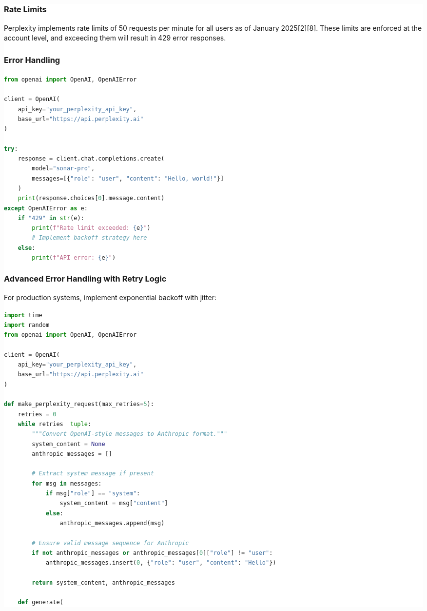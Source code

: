 ### Rate Limits

Perplexity implements rate limits of 50 requests per minute for all users as of January 2025[2][8]. These limits are enforced at the account level, and exceeding them will result in 429 error responses.

### Error Handling

```python
from openai import OpenAI, OpenAIError

client = OpenAI(
    api_key="your_perplexity_api_key",
    base_url="https://api.perplexity.ai"
)

try:
    response = client.chat.completions.create(
        model="sonar-pro",
        messages=[{"role": "user", "content": "Hello, world!"}]
    )
    print(response.choices[0].message.content)
except OpenAIError as e:
    if "429" in str(e):
        print(f"Rate limit exceeded: {e}")
        # Implement backoff strategy here
    else:
        print(f"API error: {e}")
```

### Advanced Error Handling with Retry Logic

For production systems, implement exponential backoff with jitter:

```python
import time
import random
from openai import OpenAI, OpenAIError

client = OpenAI(
    api_key="your_perplexity_api_key",
    base_url="https://api.perplexity.ai"
)

def make_perplexity_request(max_retries=5):
    retries = 0
    while retries  tuple:
        """Convert OpenAI-style messages to Anthropic format."""
        system_content = None
        anthropic_messages = []
        
        # Extract system message if present
        for msg in messages:
            if msg["role"] == "system":
                system_content = msg["content"]
            else:
                anthropic_messages.append(msg)
        
        # Ensure valid message sequence for Anthropic
        if not anthropic_messages or anthropic_messages[0]["role"] != "user":
            anthropic_messages.insert(0, {"role": "user", "content": "Hello"})
        
        return system_content, anthropic_messages
    
    def generate(
```